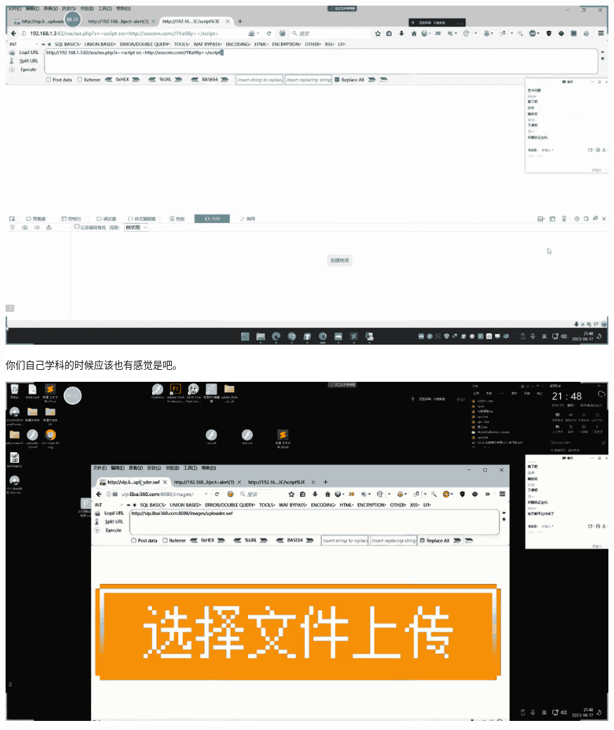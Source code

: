 ![](img/48ad4d267c4e8464accae44b0fceb9f1_419.png)

你们自己学科的时候应该也有感觉是吧。

![](img/48ad4d267c4e8464accae44b0fceb9f1_421.png)

